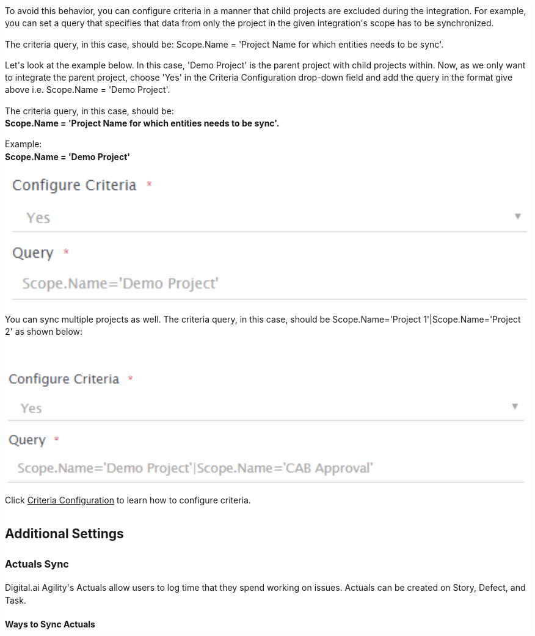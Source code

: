 To avoid this behavior, you can configure criteria in a manner that child projects are excluded during the integration. For example, you can set a query that specifies that data from only the project in the given integration's scope has to be synchronized.

The criteria query, in this case, should be: Scope.Name = 'Project Name for which entities needs to be sync'.

Let's look at the example below. In this case, 'Demo Project' is the parent project with child projects within. Now, as we only want to integrate the parent project, choose 'Yes' in the Criteria Configuration drop-down field and add the query in the format give above i.e. Scope.Name = 'Demo Project'.

The criteria query, in this case, should be:  
**Scope.Name = 'Project Name for which entities needs to be sync'.**

Example:  
**Scope.Name = 'Demo Project'**

<p align="center">
  <img src="../assets/VersionOne_Project_Selection_Criteria.png" width="900"/>
</p>

You can sync multiple projects as well. The criteria query, in this case, should be Scope.Name='Project 1'|Scope.Name='Project 2' as shown below: 

<p align="center">
  <img src="../assets/VersionOne_Multi_Project_Selection.png" width="900"/>
</p>

Click [Criteria Configuration](#criteria-configuration) to learn how to configure criteria.

## Additional Settings

### Actuals Sync

Digital.ai Agility's Actuals allow users to log time that they spend working on issues. Actuals can be created on Story, Defect, and Task.

#### Ways to Sync Actuals
